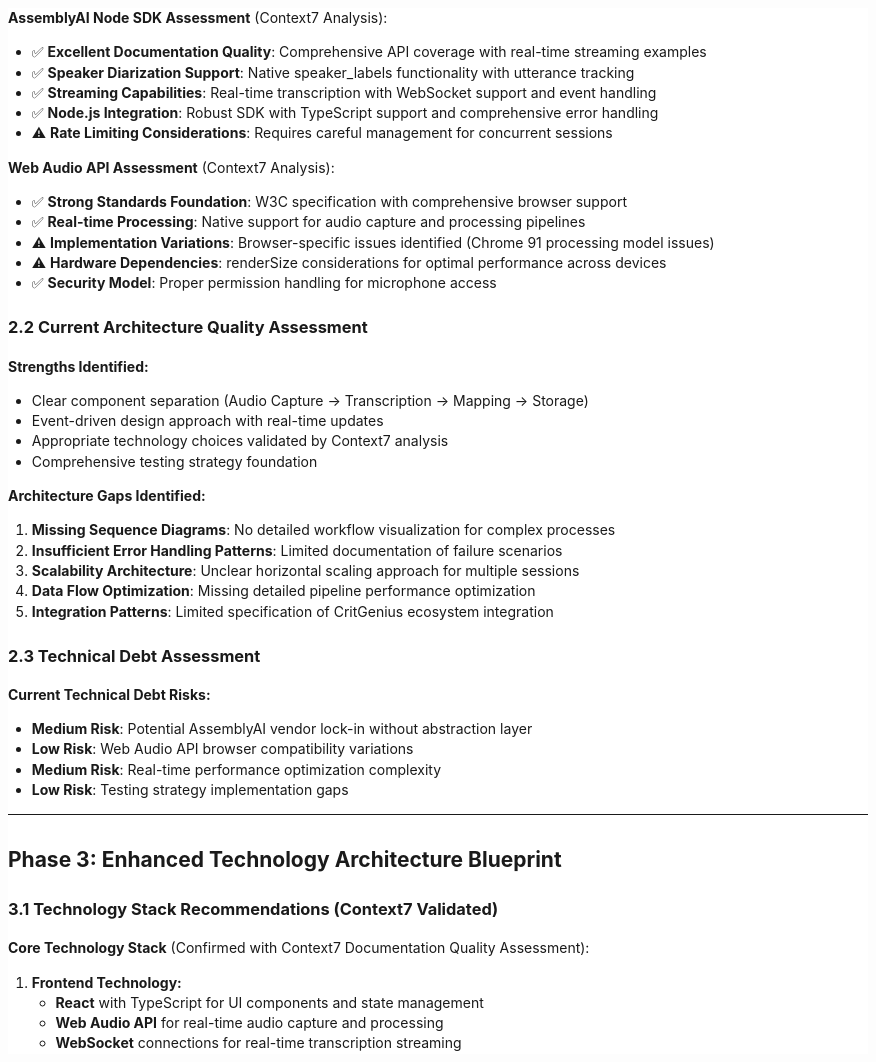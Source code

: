 **AssemblyAI Node SDK Assessment** (Context7 Analysis):

- ✅ **Excellent Documentation Quality**: Comprehensive API coverage with real-time streaming
  examples
- ✅ **Speaker Diarization Support**: Native speaker_labels functionality with utterance tracking
- ✅ **Streaming Capabilities**: Real-time transcription with WebSocket support and event handling
- ✅ **Node.js Integration**: Robust SDK with TypeScript support and comprehensive error handling
- ⚠️ **Rate Limiting Considerations**: Requires careful management for concurrent sessions

**Web Audio API Assessment** (Context7 Analysis):

- ✅ **Strong Standards Foundation**: W3C specification with comprehensive browser support
- ✅ **Real-time Processing**: Native support for audio capture and processing pipelines
- ⚠️ **Implementation Variations**: Browser-specific issues identified (Chrome 91 processing model
  issues)
- ⚠️ **Hardware Dependencies**: renderSize considerations for optimal performance across devices
- ✅ **Security Model**: Proper permission handling for microphone access

### 2.2 Current Architecture Quality Assessment

**Strengths Identified:**

- Clear component separation (Audio Capture → Transcription → Mapping → Storage)
- Event-driven design approach with real-time updates
- Appropriate technology choices validated by Context7 analysis
- Comprehensive testing strategy foundation

**Architecture Gaps Identified:**

1. **Missing Sequence Diagrams**: No detailed workflow visualization for complex processes
2. **Insufficient Error Handling Patterns**: Limited documentation of failure scenarios
3. **Scalability Architecture**: Unclear horizontal scaling approach for multiple sessions
4. **Data Flow Optimization**: Missing detailed pipeline performance optimization
5. **Integration Patterns**: Limited specification of CritGenius ecosystem integration

### 2.3 Technical Debt Assessment

**Current Technical Debt Risks:**

- **Medium Risk**: Potential AssemblyAI vendor lock-in without abstraction layer
- **Low Risk**: Web Audio API browser compatibility variations
- **Medium Risk**: Real-time performance optimization complexity
- **Low Risk**: Testing strategy implementation gaps

---

## Phase 3: Enhanced Technology Architecture Blueprint

### 3.1 Technology Stack Recommendations (Context7 Validated)

**Core Technology Stack** (Confirmed with Context7 Documentation Quality Assessment):

1. **Frontend Technology:**
   - **React** with TypeScript for UI components and state management
   - **Web Audio API** for real-time audio capture and processing
   - **WebSocket** connections for real-time transcription streaming
